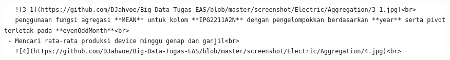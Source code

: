       ![3_1](https://github.com/DJahvoe/Big-Data-Tugas-EAS/blob/master/screenshot/Electric/Aggregation/3_1.jpg)<br>
       penggunaan fungsi agregasi **MEAN** untuk kolom **IPG2211A2N** dengan pengelompokkan berdasarkan **year** serta pivot terletak pada **evenOddMonth**<br>
     - Mencari rata-rata produksi device minggu genap dan ganjil<br>
       ![4](https://github.com/DJahvoe/Big-Data-Tugas-EAS/blob/master/screenshot/Electric/Aggregation/4.jpg)<br>